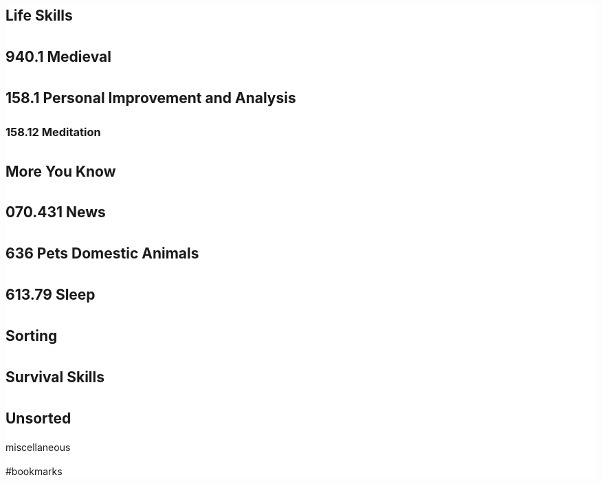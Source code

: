 ## Life Skills
## 940.1 Medieval

## 158.1 Personal Improvement and Analysis
### 158.12 Meditation

## More You Know
## 070.431 News
## 636 Pets Domestic Animals
## 613.79 Sleep
## Sorting
## Survival Skills
## Unsorted

miscellaneous

  #bookmarks
